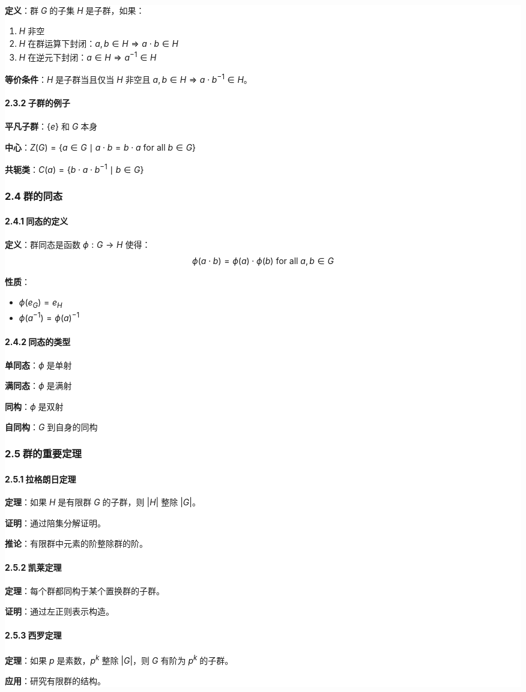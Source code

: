 **定义**：群 $G$ 的子集 $H$ 是子群，如果：

1. $H$ 非空
2. $H$ 在群运算下封闭：$a, b \in H \Rightarrow a \cdot b \in H$
3. $H$ 在逆元下封闭：$a \in H \Rightarrow a^{-1} \in H$

**等价条件**：$H$ 是子群当且仅当 $H$ 非空且 $a, b \in H \Rightarrow a \cdot b^{-1} \in H$。

#### 2.3.2 子群的例子

**平凡子群**：$\{e\}$ 和 $G$ 本身

**中心**：$Z(G) = \{a \in G \mid a \cdot b = b \cdot a \text{ for all } b \in G\}$

**共轭类**：$C(a) = \{b \cdot a \cdot b^{-1} \mid b \in G\}$

### 2.4 群的同态

#### 2.4.1 同态的定义

**定义**：群同态是函数 $\phi: G \rightarrow H$ 使得：
$$\phi(a \cdot b) = \phi(a) \cdot \phi(b) \text{ for all } a, b \in G$$

**性质**：

- $\phi(e_G) = e_H$
- $\phi(a^{-1}) = \phi(a)^{-1}$

#### 2.4.2 同态的类型

**单同态**：$\phi$ 是单射

**满同态**：$\phi$ 是满射

**同构**：$\phi$ 是双射

**自同构**：$G$ 到自身的同构

### 2.5 群的重要定理

#### 2.5.1 拉格朗日定理

**定理**：如果 $H$ 是有限群 $G$ 的子群，则 $|H|$ 整除 $|G|$。

**证明**：通过陪集分解证明。

**推论**：有限群中元素的阶整除群的阶。

#### 2.5.2 凯莱定理

**定理**：每个群都同构于某个置换群的子群。

**证明**：通过左正则表示构造。

#### 2.5.3 西罗定理

**定理**：如果 $p$ 是素数，$p^k$ 整除 $|G|$，则 $G$ 有阶为 $p^k$ 的子群。

**应用**：研究有限群的结构。
